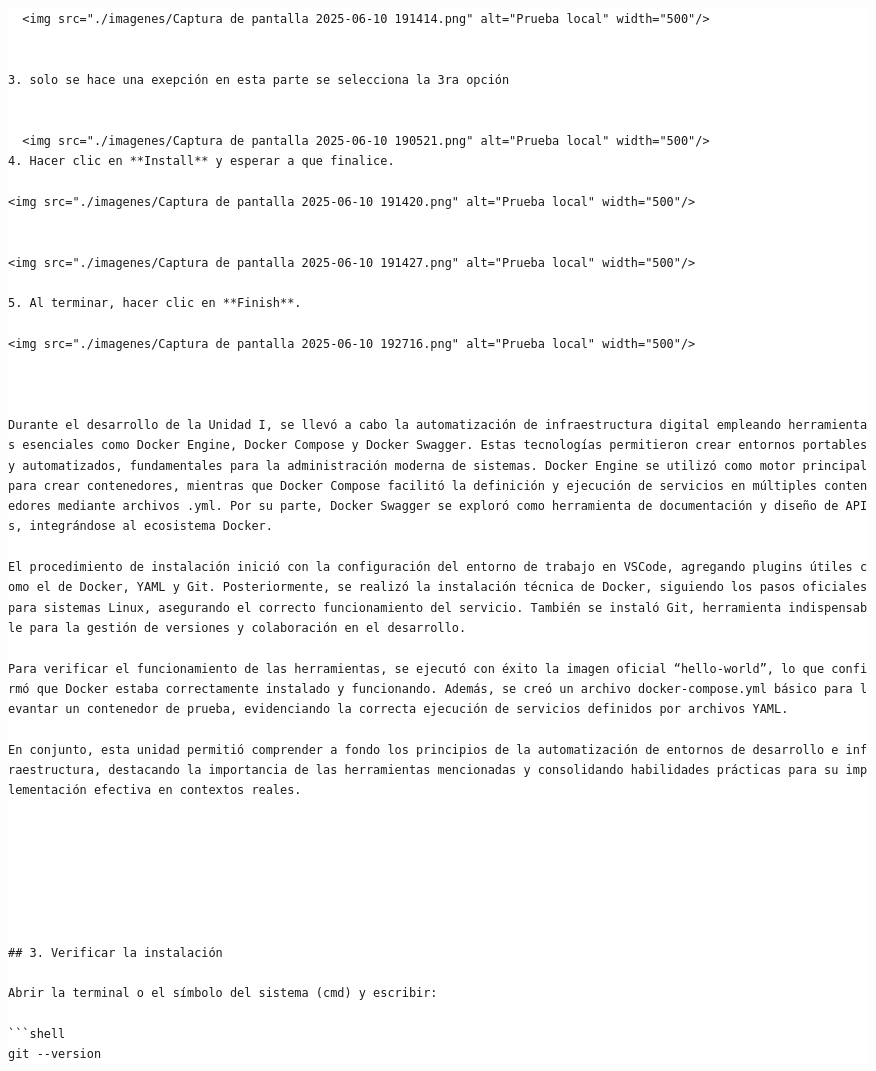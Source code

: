   ```shell
    <img src="./imagenes/Captura de pantalla 2025-06-10 191414.png" alt="Prueba local" width="500"/>


3. solo se hace una exepción en esta parte se selecciona la 3ra opción


    <img src="./imagenes/Captura de pantalla 2025-06-10 190521.png" alt="Prueba local" width="500"/>
4. Hacer clic en **Install** y esperar a que finalice.

  <img src="./imagenes/Captura de pantalla 2025-06-10 191420.png" alt="Prueba local" width="500"/>


<img src="./imagenes/Captura de pantalla 2025-06-10 191427.png" alt="Prueba local" width="500"/>

5. Al terminar, hacer clic en **Finish**.

<img src="./imagenes/Captura de pantalla 2025-06-10 192716.png" alt="Prueba local" width="500"/>



Durante el desarrollo de la Unidad I, se llevó a cabo la automatización de infraestructura digital empleando herramientas esenciales como Docker Engine, Docker Compose y Docker Swagger. Estas tecnologías permitieron crear entornos portables y automatizados, fundamentales para la administración moderna de sistemas. Docker Engine se utilizó como motor principal para crear contenedores, mientras que Docker Compose facilitó la definición y ejecución de servicios en múltiples contenedores mediante archivos .yml. Por su parte, Docker Swagger se exploró como herramienta de documentación y diseño de APIs, integrándose al ecosistema Docker.

El procedimiento de instalación inició con la configuración del entorno de trabajo en VSCode, agregando plugins útiles como el de Docker, YAML y Git. Posteriormente, se realizó la instalación técnica de Docker, siguiendo los pasos oficiales para sistemas Linux, asegurando el correcto funcionamiento del servicio. También se instaló Git, herramienta indispensable para la gestión de versiones y colaboración en el desarrollo.

Para verificar el funcionamiento de las herramientas, se ejecutó con éxito la imagen oficial “hello-world”, lo que confirmó que Docker estaba correctamente instalado y funcionando. Además, se creó un archivo docker-compose.yml básico para levantar un contenedor de prueba, evidenciando la correcta ejecución de servicios definidos por archivos YAML.

En conjunto, esta unidad permitió comprender a fondo los principios de la automatización de entornos de desarrollo e infraestructura, destacando la importancia de las herramientas mencionadas y consolidando habilidades prácticas para su implementación efectiva en contextos reales.







## 3. Verificar la instalación

Abrir la terminal o el símbolo del sistema (cmd) y escribir:

```shell
git --version

```
